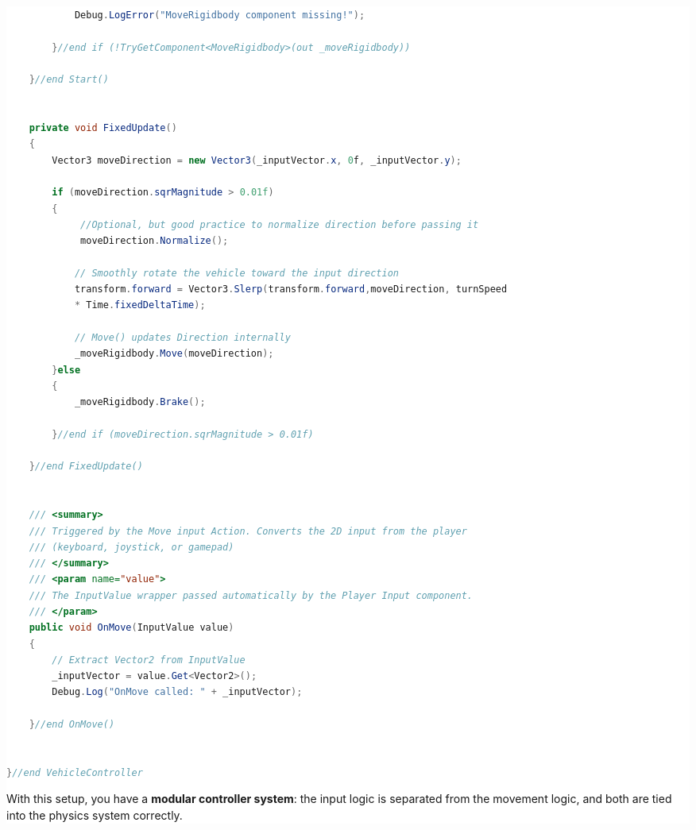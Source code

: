 ```csharp
            Debug.LogError("MoveRigidbody component missing!");

        }//end if (!TryGetComponent<MoveRigidbody>(out _moveRigidbody))
      
    }//end Start()


    private void FixedUpdate()
    {
        Vector3 moveDirection = new Vector3(_inputVector.x, 0f, _inputVector.y);

        if (moveDirection.sqrMagnitude > 0.01f)
        {
             //Optional, but good practice to normalize direction before passing it
             moveDirection.Normalize();

            // Smoothly rotate the vehicle toward the input direction
            transform.forward = Vector3.Slerp(transform.forward,moveDirection, turnSpeed 
            * Time.fixedDeltaTime);

            // Move() updates Direction internally
            _moveRigidbody.Move(moveDirection); 
        }else
        {
            _moveRigidbody.Brake();
            
        }//end if (moveDirection.sqrMagnitude > 0.01f)

    }//end FixedUpdate()
 

    /// <summary>
    /// Triggered by the Move input Action. Converts the 2D input from the player
    /// (keyboard, joystick, or gamepad)
    /// </summary>
    /// <param name="value">
    /// The InputValue wrapper passed automatically by the Player Input component. 
    /// </param>
    public void OnMove(InputValue value)
    {
        // Extract Vector2 from InputValue
        _inputVector = value.Get<Vector2>();
        Debug.Log("OnMove called: " + _inputVector);

    }//end OnMove()

 
}//end VehicleController 
```
With this setup, you have a **modular controller system**: the input logic is separated from the movement logic, and both are tied into the physics system correctly.
